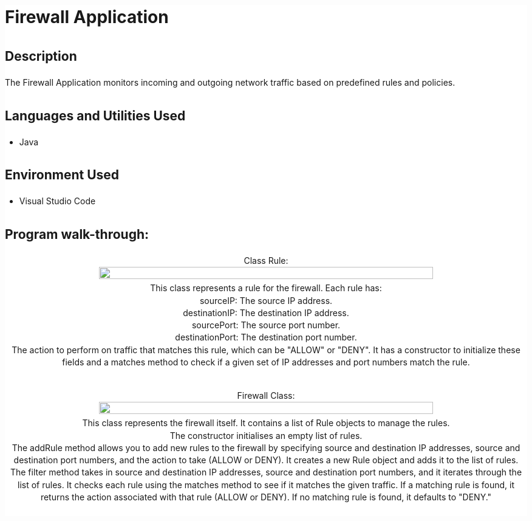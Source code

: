 <h1>Firewall Application</h1>

<h2>Description</h2>
The Firewall Application monitors incoming and outgoing network traffic based on predefined rules and policies.
<br />

<h2>Languages and Utilities Used</h2>

- Java
  
<h2>Environment Used </h2>

- Visual Studio Code 

<h2>Program walk-through:</h2>

<p align="center">
Class Rule: <br/>
<img src="https://imgur.com/PbCSgG4.png" height="80%" width="80%" alt=""/>
  <br/>
  This class represents a rule for the firewall. Each rule has:
  <br/>
  sourceIP: The source IP address.
  <br/>
  destinationIP: The destination IP address.
  <br/>
  sourcePort: The source port number.
  <br/>
  destinationPort: The destination port number.
  <br/>
  The action to perform on traffic that matches this rule, which can be "ALLOW" or "DENY".
  It has a constructor to initialize these fields and a matches method to check if a given set of IP addresses and port numbers match the rule.
<br />
<br />

<p align="center">
Firewall Class:  <br/>
<img src="https://imgur.com/rzZKjG6.png" height="80%" width="80%" alt=""/>
  <br/>
This class represents the firewall itself. It contains a list of Rule objects to manage the rules.
 <br/>
The constructor initialises an empty list of rules.
 <br/>
The addRule method allows you to add new rules to the firewall by specifying source and destination IP addresses, source and destination port numbers, and the action to take (ALLOW or DENY). It creates a new Rule object and adds it to the list of rules.
 <br/>
The filter method takes in source and destination IP addresses, source and destination port numbers, and it iterates through the list of rules. It checks each rule using the matches method to see if it matches the given traffic. If a matching rule is found, it returns the action associated with that rule (ALLOW or DENY). If no matching rule is found, it defaults to "DENY."
<br />
<br />
